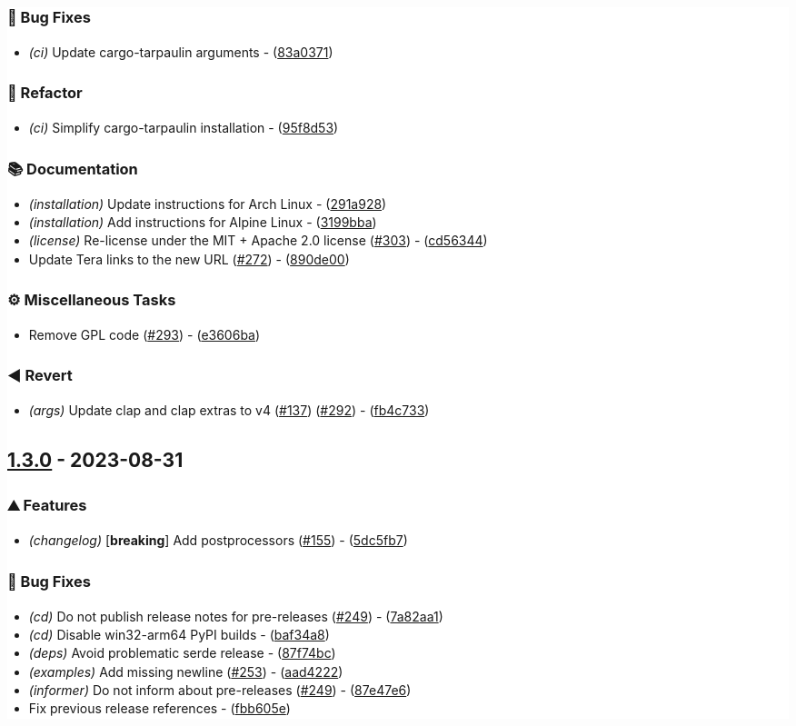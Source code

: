### 🐛 Bug Fixes

- *(ci)* Update cargo-tarpaulin arguments - ([83a0371](https://github.com/orhun/git-cliff/commit/83a03711185df20f37bbcbad955e7783b8bdb662))

### 🚜 Refactor

- *(ci)* Simplify cargo-tarpaulin installation - ([95f8d53](https://github.com/orhun/git-cliff/commit/95f8d53ac158d81433f6a49cf0794d92b0eb21ef))

### 📚 Documentation

- *(installation)* Update instructions for Arch Linux - ([291a928](https://github.com/orhun/git-cliff/commit/291a9282888547b4c45d64ccb8f1495448544201))
- *(installation)* Add instructions for Alpine Linux - ([3199bba](https://github.com/orhun/git-cliff/commit/3199bba672e8045141debf1268873811f17ac405))
- *(license)* Re-license under the MIT + Apache 2.0 license ([#303](https://github.com/orhun/git-cliff/issues/303)) - ([cd56344](https://github.com/orhun/git-cliff/commit/cd563444dec852bacc2586dea55a7b0d5dcdc844))
- Update Tera links to the new URL ([#272](https://github.com/orhun/git-cliff/issues/272)) - ([890de00](https://github.com/orhun/git-cliff/commit/890de0007e108059378b134e9b9d0af2a6965027))

### ⚙️ Miscellaneous Tasks

- Remove GPL code ([#293](https://github.com/orhun/git-cliff/issues/293)) - ([e3606ba](https://github.com/orhun/git-cliff/commit/e3606babdf35022b662c870cb720c1f5339e1543))

### ◀️ Revert

- *(args)* Update clap and clap extras to v4 ([#137](https://github.com/orhun/git-cliff/issues/137)) ([#292](https://github.com/orhun/git-cliff/issues/292)) - ([fb4c733](https://github.com/orhun/git-cliff/commit/fb4c733a70a4dbc25060481ee5f3c644bb0bb83b))

## [1.3.0](https://github.com/orhun/git-cliff/compare/v1.2.0..v1.3.0) - 2023-08-31

### ⛰️  Features

- *(changelog)* [**breaking**] Add postprocessors ([#155](https://github.com/orhun/git-cliff/issues/155)) - ([5dc5fb7](https://github.com/orhun/git-cliff/commit/5dc5fb786db922322faacf928cc571a2d785cab2))

### 🐛 Bug Fixes

- *(cd)* Do not publish release notes for pre-releases ([#249](https://github.com/orhun/git-cliff/issues/249)) - ([7a82aa1](https://github.com/orhun/git-cliff/commit/7a82aa1a769b2170ea7563d7df3c59da5a134201))
- *(cd)* Disable win32-arm64 PyPI builds - ([baf34a8](https://github.com/orhun/git-cliff/commit/baf34a81f0b27be30f24f8899d44dfd1f3afaa13))
- *(deps)* Avoid problematic serde release - ([87f74bc](https://github.com/orhun/git-cliff/commit/87f74bc78feb94c390ad421849e9b356e71657ca))
- *(examples)* Add missing newline ([#253](https://github.com/orhun/git-cliff/issues/253)) - ([aad4222](https://github.com/orhun/git-cliff/commit/aad4222986ea9d65807f3dcb06446d19455e3865))
- *(informer)* Do not inform about pre-releases ([#249](https://github.com/orhun/git-cliff/issues/249)) - ([87e47e6](https://github.com/orhun/git-cliff/commit/87e47e68b6154a4da870342e0973123a974cb105))
- Fix previous release references - ([fbb605e](https://github.com/orhun/git-cliff/commit/fbb605e4f663d96ad140767bf816b5af8c97a92e))
